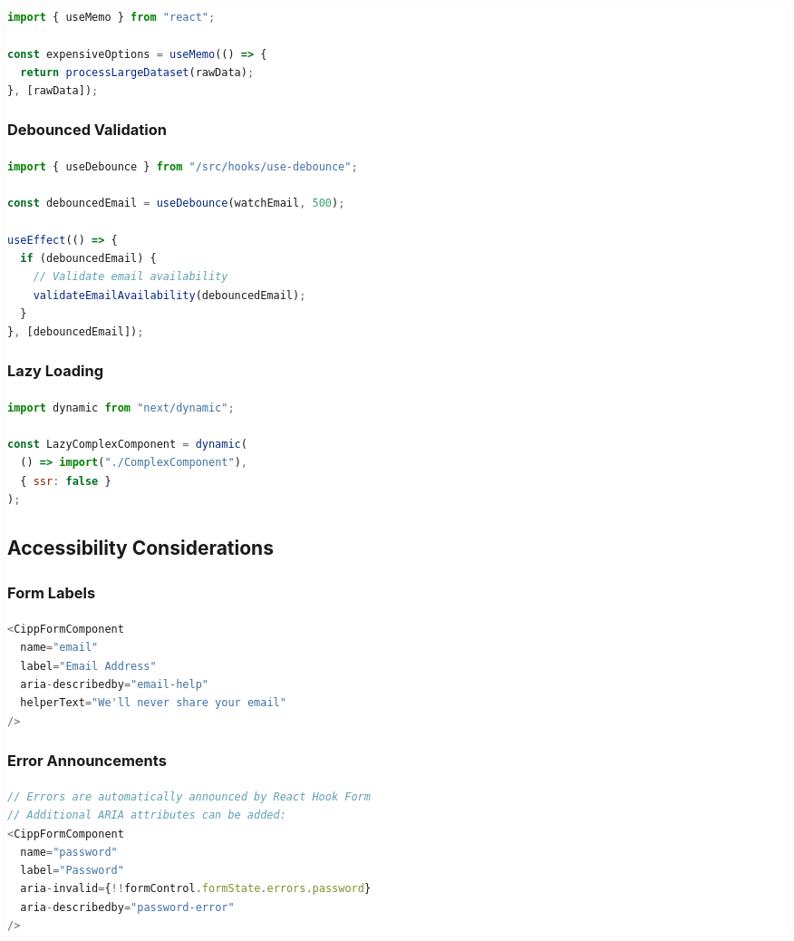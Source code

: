 ```javascript
import { useMemo } from "react";

const expensiveOptions = useMemo(() => {
  return processLargeDataset(rawData);
}, [rawData]);
```

### Debounced Validation

```javascript
import { useDebounce } from "/src/hooks/use-debounce";

const debouncedEmail = useDebounce(watchEmail, 500);

useEffect(() => {
  if (debouncedEmail) {
    // Validate email availability
    validateEmailAvailability(debouncedEmail);
  }
}, [debouncedEmail]);
```

### Lazy Loading

```javascript
import dynamic from "next/dynamic";

const LazyComplexComponent = dynamic(
  () => import("./ComplexComponent"),
  { ssr: false }
);
```

## Accessibility Considerations

### Form Labels

```javascript
<CippFormComponent
  name="email"
  label="Email Address"
  aria-describedby="email-help"
  helperText="We'll never share your email"
/>
```

### Error Announcements

```javascript
// Errors are automatically announced by React Hook Form
// Additional ARIA attributes can be added:
<CippFormComponent
  name="password"
  label="Password"
  aria-invalid={!!formControl.formState.errors.password}
  aria-describedby="password-error"
/>
```
